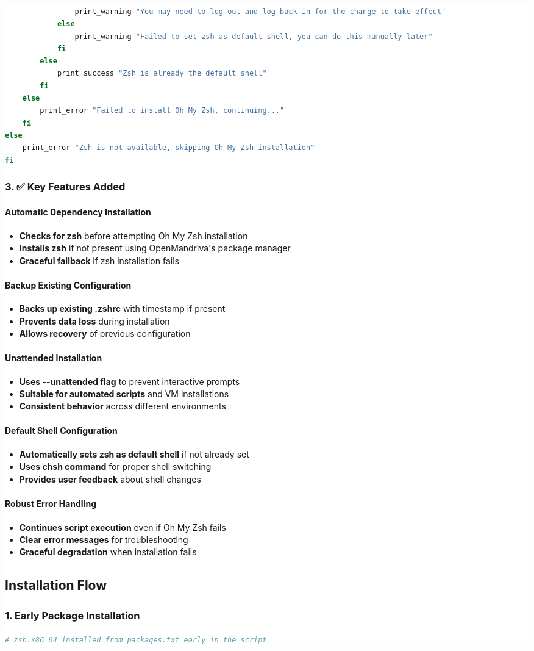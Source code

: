 ```bash
                print_warning "You may need to log out and log back in for the change to take effect"
            else
                print_warning "Failed to set zsh as default shell, you can do this manually later"
            fi
        else
            print_success "Zsh is already the default shell"
        fi
    else
        print_error "Failed to install Oh My Zsh, continuing..."
    fi
else
    print_error "Zsh is not available, skipping Oh My Zsh installation"
fi
```

### **3. ✅ Key Features Added**

#### **Automatic Dependency Installation**
- **Checks for zsh** before attempting Oh My Zsh installation
- **Installs zsh** if not present using OpenMandriva's package manager
- **Graceful fallback** if zsh installation fails

#### **Backup Existing Configuration**
- **Backs up existing .zshrc** with timestamp if present
- **Prevents data loss** during installation
- **Allows recovery** of previous configuration

#### **Unattended Installation**
- **Uses --unattended flag** to prevent interactive prompts
- **Suitable for automated scripts** and VM installations
- **Consistent behavior** across different environments

#### **Default Shell Configuration**
- **Automatically sets zsh as default shell** if not already set
- **Uses chsh command** for proper shell switching
- **Provides user feedback** about shell changes

#### **Robust Error Handling**
- **Continues script execution** even if Oh My Zsh fails
- **Clear error messages** for troubleshooting
- **Graceful degradation** when installation fails

## **Installation Flow**

### **1. Early Package Installation**
```bash
# zsh.x86_64 installed from packages.txt early in the script
```
